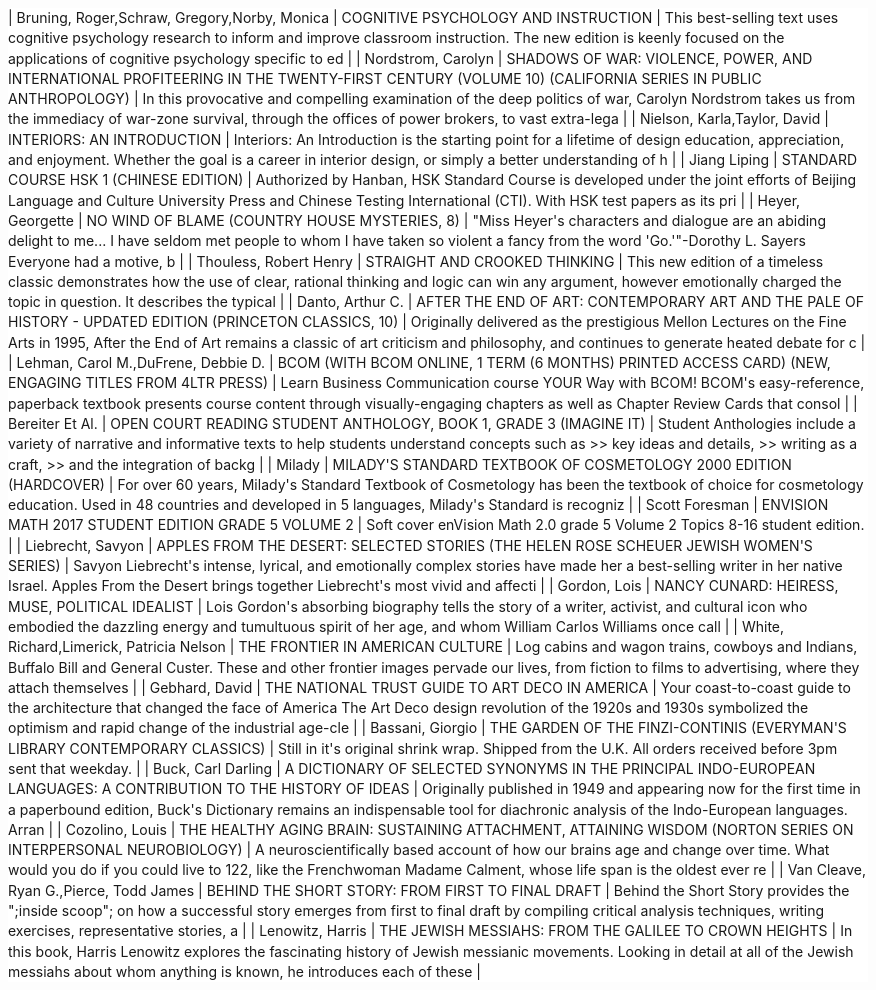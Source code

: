 | Bruning, Roger,Schraw, Gregory,Norby, Monica | COGNITIVE PSYCHOLOGY AND INSTRUCTION |   This best-selling text uses cognitive psychology research to inform and improve classroom instruction.    The new edition is keenly focused on the applications of cognitive psychology specific to ed |
| Nordstrom, Carolyn | SHADOWS OF WAR: VIOLENCE, POWER, AND INTERNATIONAL PROFITEERING IN THE TWENTY-FIRST CENTURY (VOLUME 10) (CALIFORNIA SERIES IN PUBLIC ANTHROPOLOGY) | In this provocative and compelling examination of the deep politics of war, Carolyn Nordstrom takes us from the immediacy of war-zone survival, through the offices of power brokers, to vast extra-lega |
| Nielson, Karla,Taylor, David | INTERIORS: AN INTRODUCTION | Interiors: An Introduction is the starting point for a lifetime of design education, appreciation, and enjoyment. Whether the goal is a career in interior design, or simply a better understanding of h |
| Jiang Liping | STANDARD COURSE HSK 1 (CHINESE EDITION) | Authorized by Hanban, HSK Standard Course is developed under the joint efforts of Beijing Language and Culture University Press and Chinese Testing International (CTI). With HSK test papers as its pri |
| Heyer, Georgette | NO WIND OF BLAME (COUNTRY HOUSE MYSTERIES, 8) |  "Miss Heyer's characters and dialogue are an abiding delight to me... I have seldom met people to whom I have taken so violent a fancy from the word 'Go.'"-Dorothy L. Sayers  Everyone had a motive, b |
| Thouless, Robert Henry | STRAIGHT AND CROOKED THINKING | This new edition of a timeless classic demonstrates how the use of clear, rational thinking and logic can win any argument, however emotionally charged the topic in question. It describes the typical  |
| Danto, Arthur C. | AFTER THE END OF ART: CONTEMPORARY ART AND THE PALE OF HISTORY - UPDATED EDITION (PRINCETON CLASSICS, 10) |  Originally delivered as the prestigious Mellon Lectures on the Fine Arts in 1995, After the End of Art remains a classic of art criticism and philosophy, and continues to generate heated debate for c |
| Lehman, Carol M.,DuFrene, Debbie D. | BCOM (WITH BCOM ONLINE, 1 TERM (6 MONTHS) PRINTED ACCESS CARD) (NEW, ENGAGING TITLES FROM 4LTR PRESS) | Learn Business Communication course YOUR Way with BCOM! BCOM's easy-reference, paperback textbook presents course content through visually-engaging chapters as well as Chapter Review Cards that consol |
| Bereiter Et Al. | OPEN COURT READING STUDENT ANTHOLOGY, BOOK 1, GRADE 3 (IMAGINE IT) |  Student Anthologies include a variety of narrative and informative texts to help students understand concepts such as  >> key ideas and details, >> writing as a craft, >> and the integration of backg |
| Milady | MILADY'S STANDARD TEXTBOOK OF COSMETOLOGY 2000 EDITION (HARDCOVER) | For over 60 years, Milady's Standard Textbook of Cosmetology has been the textbook of choice for cosmetology education. Used in 48 countries and developed in 5 languages, Milady's Standard is recogniz |
| Scott Foresman | ENVISION MATH 2017 STUDENT EDITION GRADE 5 VOLUME 2 | Soft cover enVision Math 2.0 grade 5 Volume 2 Topics 8-16 student edition. |
| Liebrecht, Savyon | APPLES FROM THE DESERT: SELECTED STORIES (THE HELEN ROSE SCHEUER JEWISH WOMEN'S SERIES) | Savyon Liebrecht's intense, lyrical, and emotionally complex stories have made her a best-selling writer in her native Israel. Apples From the Desert brings together Liebrecht's most vivid and affecti |
| Gordon, Lois | NANCY CUNARD: HEIRESS, MUSE, POLITICAL IDEALIST | Lois Gordon's absorbing biography tells the story of a writer, activist, and cultural icon who embodied the dazzling energy and tumultuous spirit of her age, and whom William Carlos Williams once call |
| White, Richard,Limerick, Patricia Nelson | THE FRONTIER IN AMERICAN CULTURE | Log cabins and wagon trains, cowboys and Indians, Buffalo Bill and General Custer. These and other frontier images pervade our lives, from fiction to films to advertising, where they attach themselves |
| Gebhard, David | THE NATIONAL TRUST GUIDE TO ART DECO IN AMERICA | Your coast-to-coast guide to the architecture that changed the face of America  The Art Deco design revolution of the 1920s and 1930s symbolized the optimism and rapid change of the industrial age-cle |
| Bassani, Giorgio | THE GARDEN OF THE FINZI-CONTINIS (EVERYMAN'S LIBRARY CONTEMPORARY CLASSICS) | Still in it's original shrink wrap. Shipped from the U.K. All orders received before 3pm sent that weekday. |
| Buck, Carl Darling | A DICTIONARY OF SELECTED SYNONYMS IN THE PRINCIPAL INDO-EUROPEAN LANGUAGES: A CONTRIBUTION TO THE HISTORY OF IDEAS | Originally published in 1949 and appearing now for the first time in a paperbound edition, Buck's Dictionary remains an indispensable tool for diachronic analysis of the Indo-European languages. Arran |
| Cozolino, Louis | THE HEALTHY AGING BRAIN: SUSTAINING ATTACHMENT, ATTAINING WISDOM (NORTON SERIES ON INTERPERSONAL NEUROBIOLOGY) |  A neuroscientifically based account of how our brains age and change over time.  What would you do if you could live to 122, like the Frenchwoman Madame Calment, whose life span is the oldest ever re |
| Van Cleave, Ryan G.,Pierce, Todd James | BEHIND THE SHORT STORY: FROM FIRST TO FINAL DRAFT | Behind the Short Story provides the ";inside scoop"; on how a successful story emerges from first to final draft by compiling critical analysis techniques, writing exercises, representative stories, a |
| Lenowitz, Harris | THE JEWISH MESSIAHS: FROM THE GALILEE TO CROWN HEIGHTS | In this book, Harris Lenowitz explores the fascinating history of Jewish messianic movements. Looking in detail at all of the Jewish messiahs about whom anything is known, he introduces each of these  |